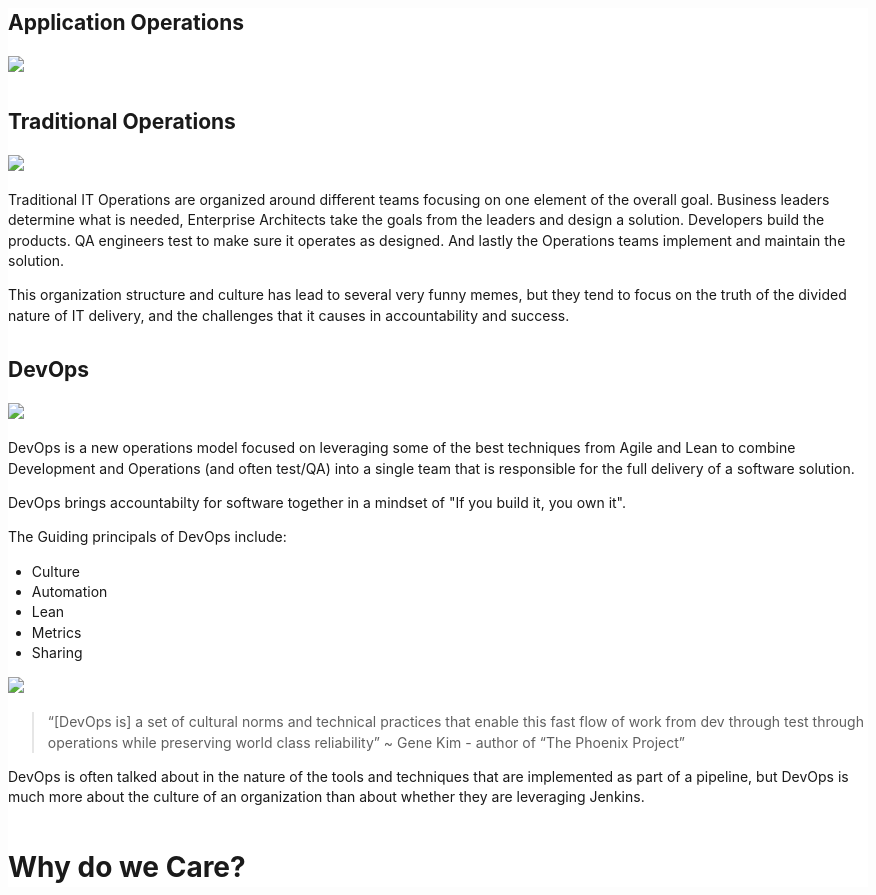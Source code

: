 ## Application Operations

![](images/it-ops-meme.jpg)

[item]: # (/slide)

[item]: # (slide)

## Traditional Operations

![](images/traditional-ops.jpg)

[item]: # (/slide)

Traditional IT Operations are organized around different teams focusing on one element of the overall goal.  Business leaders determine what is needed, Enterprise Architects take the goals from the leaders and design a solution.  Developers build the products.  QA engineers test to make sure it operates as designed.  And lastly the Operations teams implement and maintain the solution.  

This organization structure and culture has lead to several very funny memes, but they tend to focus on the truth of the divided nature of IT delivery, and the challenges that it causes in accountability and success.

[item]: # (slide)

## DevOps

![](images/devops-infinity.png)

[item]: # (/slide)

DevOps is a new operations model focused on leveraging some of the best techniques from Agile and Lean to combine Development and Operations (and often test/QA) into a single team that is responsible for the full delivery of a software solution.  

DevOps brings accountabilty for software together in a mindset of "If you build it, you own it".  

The Guiding principals of DevOps include: 

* Culture
* Automation
* Lean
* Metrics 
* Sharing

[item]: # (slide)

![](images/pheonix-project.jpg)

> “[DevOps is] a set of cultural norms and technical practices that enable this fast flow of work from dev through test through operations while preserving world class reliability” 
> ~ Gene Kim - author of “The Phoenix Project”

[item]: # (/slide)

DevOps is often talked about in the nature of the tools and techniques that are implemented as part of a pipeline, but DevOps is much more about the culture of an organization than about whether they are leveraging Jenkins.  

[item]: # (slide)
# Why do we Care? 

